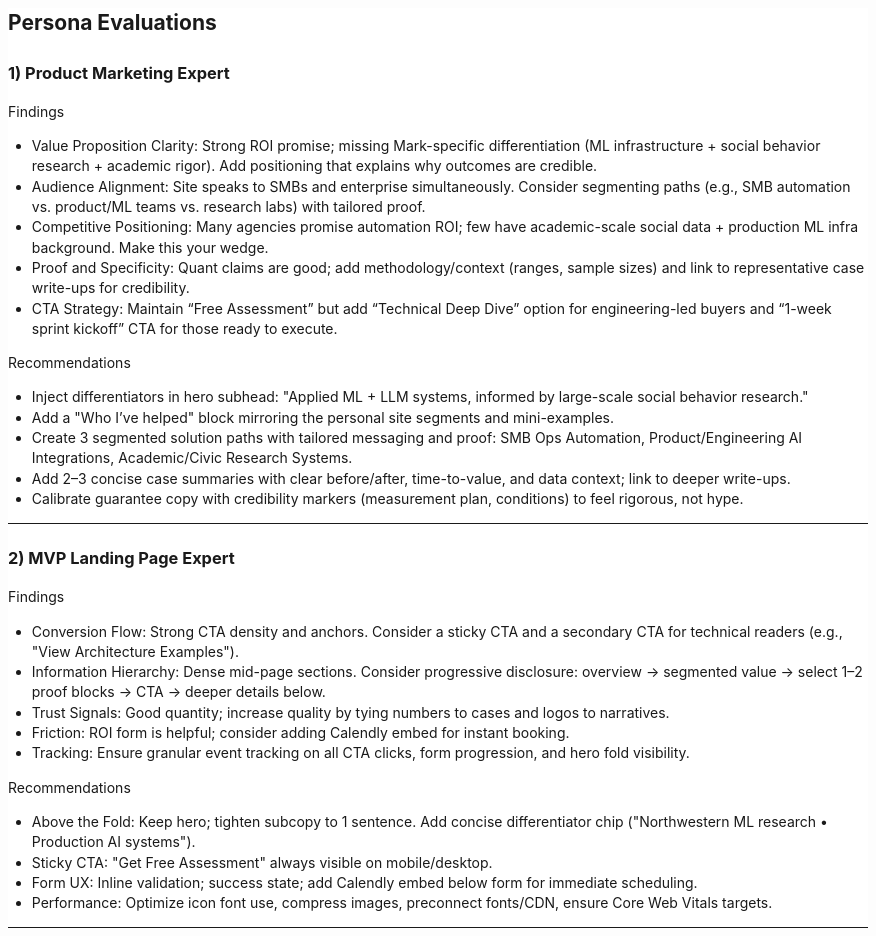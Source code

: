 
## Persona Evaluations

### 1) Product Marketing Expert

Findings

- Value Proposition Clarity: Strong ROI promise; missing Mark-specific differentiation (ML infrastructure + social behavior research + academic rigor). Add positioning that explains why outcomes are credible.
- Audience Alignment: Site speaks to SMBs and enterprise simultaneously. Consider segmenting paths (e.g., SMB automation vs. product/ML teams vs. research labs) with tailored proof.
- Competitive Positioning: Many agencies promise automation ROI; few have academic-scale social data + production ML infra background. Make this your wedge.
- Proof and Specificity: Quant claims are good; add methodology/context (ranges, sample sizes) and link to representative case write-ups for credibility.
- CTA Strategy: Maintain “Free Assessment” but add “Technical Deep Dive” option for engineering-led buyers and “1-week sprint kickoff” CTA for those ready to execute.

Recommendations

- Inject differentiators in hero subhead: "Applied ML + LLM systems, informed by large-scale social behavior research."
- Add a "Who I’ve helped" block mirroring the personal site segments and mini-examples.
- Create 3 segmented solution paths with tailored messaging and proof: SMB Ops Automation, Product/Engineering AI Integrations, Academic/Civic Research Systems.
- Add 2–3 concise case summaries with clear before/after, time-to-value, and data context; link to deeper write-ups.
- Calibrate guarantee copy with credibility markers (measurement plan, conditions) to feel rigorous, not hype.

---

### 2) MVP Landing Page Expert

Findings

- Conversion Flow: Strong CTA density and anchors. Consider a sticky CTA and a secondary CTA for technical readers (e.g., "View Architecture Examples").
- Information Hierarchy: Dense mid-page sections. Consider progressive disclosure: overview → segmented value → select 1–2 proof blocks → CTA → deeper details below.
- Trust Signals: Good quantity; increase quality by tying numbers to cases and logos to narratives.
- Friction: ROI form is helpful; consider adding Calendly embed for instant booking.
- Tracking: Ensure granular event tracking on all CTA clicks, form progression, and hero fold visibility.

Recommendations

- Above the Fold: Keep hero; tighten subcopy to 1 sentence. Add concise differentiator chip ("Northwestern ML research • Production AI systems").
- Sticky CTA: "Get Free Assessment" always visible on mobile/desktop.
- Form UX: Inline validation; success state; add Calendly embed below form for immediate scheduling.
- Performance: Optimize icon font use, compress images, preconnect fonts/CDN, ensure Core Web Vitals targets.

---